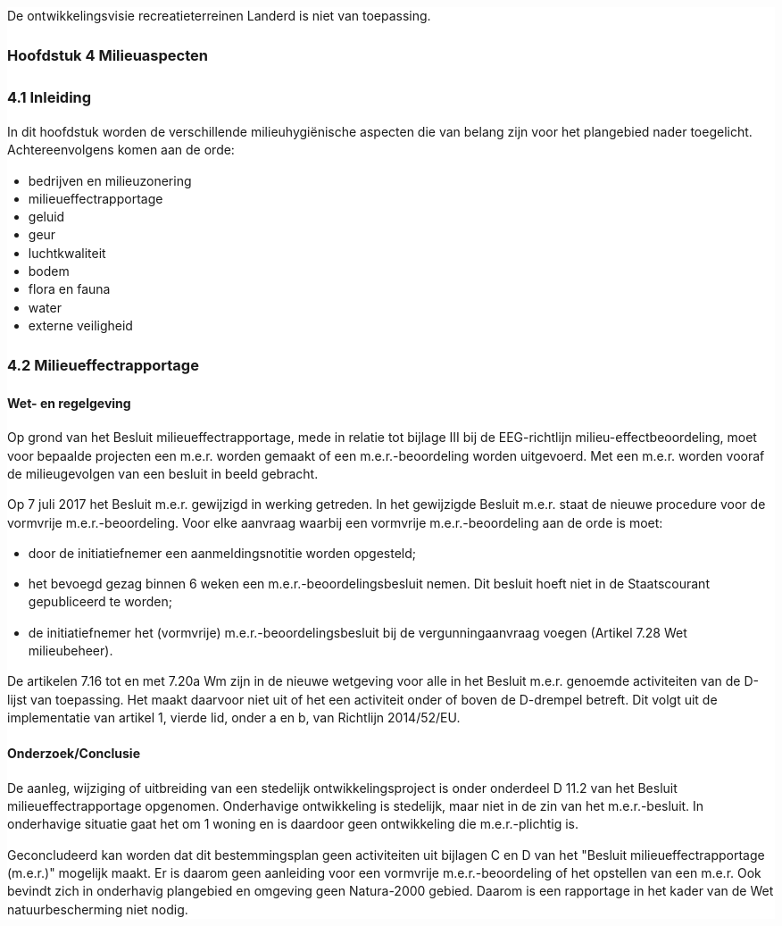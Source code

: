 De ontwikkelingsvisie recreatieterreinen Landerd is niet van toepassing.

### **Hoofdstuk 4 Milieuaspecten**

### **4.1 Inleiding**

In dit hoofdstuk worden de verschillende milieuhygiënische aspecten die van belang zijn voor het plangebied nader toegelicht. Achtereenvolgens komen aan de orde:

- bedrijven en milieuzonering
- milieueffectrapportage
- geluid
- geur
- luchtkwaliteit
- bodem
- flora en fauna
- water
- externe veiligheid

### **4.2 Milieueffectrapportage**

#### **Wet- en regelgeving**

Op grond van het Besluit milieueffectrapportage, mede in relatie tot bijlage III bij de EEG-richtlijn milieu-effectbeoordeling, moet voor bepaalde projecten een m.e.r. worden gemaakt of een m.e.r.-beoordeling worden uitgevoerd. Met een m.e.r. worden vooraf de milieugevolgen van een besluit in beeld gebracht.

Op 7 juli 2017 het Besluit m.e.r. gewijzigd in werking getreden. In het gewijzigde Besluit m.e.r. staat de nieuwe procedure voor de vormvrije m.e.r.-beoordeling. Voor elke aanvraag waarbij een vormvrije m.e.r.-beoordeling aan de orde is moet:

- door de initiatiefnemer een aanmeldingsnotitie worden opgesteld;

- het bevoegd gezag binnen 6 weken een m.e.r.-beoordelingsbesluit nemen. Dit besluit hoeft niet in de Staatscourant gepubliceerd te worden;

- de initiatiefnemer het (vormvrije) m.e.r.-beoordelingsbesluit bij de vergunningaanvraag voegen (Artikel 7.28 Wet milieubeheer).

De artikelen 7.16 tot en met 7.20a Wm zijn in de nieuwe wetgeving voor alle in het Besluit m.e.r. genoemde activiteiten van de D-lijst van toepassing. Het maakt daarvoor niet uit of het een activiteit onder of boven de D-drempel betreft. Dit volgt uit de implementatie van artikel 1, vierde lid, onder a en b, van Richtlijn 2014/52/EU.

#### **Onderzoek/Conclusie**

De aanleg, wijziging of uitbreiding van een stedelijk ontwikkelingsproject is onder onderdeel D 11.2 van het Besluit milieueffectrapportage opgenomen. Onderhavige ontwikkeling is stedelijk, maar niet in de zin van het m.e.r.-besluit. In onderhavige situatie gaat het om 1 woning en is daardoor geen ontwikkeling die m.e.r.-plichtig is.

Geconcludeerd kan worden dat dit bestemmingsplan geen activiteiten uit bijlagen C en D van het "Besluit milieueffectrapportage (m.e.r.)" mogelijk maakt. Er is daarom geen aanleiding voor een vormvrije m.e.r.-beoordeling of het opstellen van een m.e.r. Ook bevindt zich in onderhavig plangebied en omgeving geen Natura-2000 gebied. Daarom is een rapportage in het kader van de Wet natuurbescherming niet nodig.
